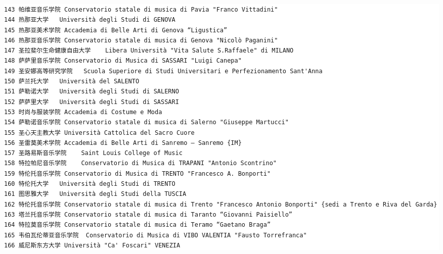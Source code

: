 	143	帕维亚音乐学院	Conservatorio statale di musica di Pavia "Franco Vittadini"
	144	热那亚大学	Università degli Studi di GENOVA
	145	热那亚美术学院	Accademia di Belle Arti di Genova “Ligustica”
	146	热那亚音乐学院	Conservatorio statale di musica di Genova "Nicolò Paganini"
	147	圣拉斐尔生命健康自由大学	Libera Università "Vita Salute S.Raffaele" di MILANO
	148	萨萨里音乐学院	Conservatorio di Musica di SASSARI "Luigi Canepa"
	149	圣安娜高等研究学院	Scuola Superiore di Studi Universitari e Perfezionamento Sant'Anna
	150	萨兰托大学	Università del SALENTO
	151	萨勒诺大学	Università degli Studi di SALERNO
	152	萨萨里大学	Università degli Studi di SASSARI
	153	时尚与服装学院	Accademia di Costume e Moda
	154	萨勒诺音乐学院	Conservatorio statale di musica di Salerno "Giuseppe Martucci"
	155	圣心天主教大学	Università Cattolica del Sacro Cuore
	156	圣雷莫美术学院	Accademia di Belle Arti di Sanremo – Sanremo {IM}
	157	圣路易斯音乐学院	Saint Louis College of Music
	158	特拉帕尼音乐学院	Conservatorio di Musica di TRAPANI "Antonio Scontrino"
	159	特伦托音乐学院	Conservatorio di Musica di TRENTO "Francesco A. Bonporti"
	160	特伦托大学	Università degli Studi di TRENTO
	161	图思雅大学	Università degli Studi della TUSCIA
	162	特伦托音乐学院	Conservatorio statale di musica di Trento "Francesco Antonio Bonporti" {sedi a Trento e Riva del Garda}
	163	塔兰托音乐学院	Conservatorio statale di musica di Taranto “Giovanni Paisiello”
	164	特拉莫音乐学院	Conservatorio statale di musica di Teramo “Gaetano Braga”
	165	韦伯瓦伦蒂亚音乐学院	Conservatorio di Musica di VIBO VALENTIA "Fausto Torrefranca"
	166	威尼斯东方大学	Università "Ca' Foscari" VENEZIA

